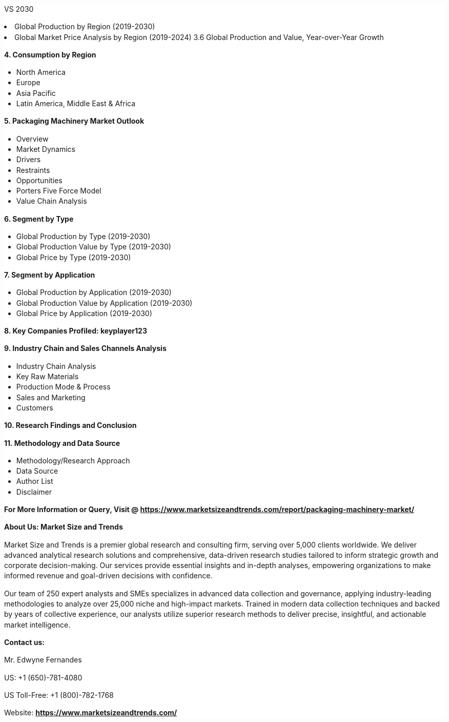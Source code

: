 VS 2030</li><li>Global Production by Region (2019-2030)</li><li>Global Market Price Analysis by Region (2019-2024) 3.6 Global Production and Value, Year-over-Year Growth</li></ul><p><strong>4. Consumption by Region</strong></p><ul><li>North America</li><li>Europe</li><li>Asia Pacific</li><li>Latin America, Middle East &amp; Africa</li></ul><p><strong>5. Packaging Machinery Market Outlook</strong></p><ul><li>Overview</li><li>Market Dynamics</li><li>Drivers</li><li>Restraints</li><li>Opportunities</li><li>Porters Five Force Model</li><li>Value Chain Analysis&nbsp;</li></ul><p><strong>6. Segment by Type</strong></p><ul><li>Global Production by Type (2019-2030)</li><li>Global Production Value by Type (2019-2030)</li><li>Global Price by Type (2019-2030)</li></ul><p><strong>7. Segment by Application</strong></p><ul><li>Global Production by Application (2019-2030)</li><li>Global Production Value by Application (2019-2030)</li><li>Global Price by Application (2019-2030)</li></ul><p><strong>8. Key Companies Profiled: keyplayer123</strong></p><p><strong>9. Industry Chain and Sales Channels Analysis</strong></p><ul><li>Industry Chain Analysis</li><li>Key Raw Materials</li><li>Production Mode &amp; Process</li><li>Sales and Marketing</li><li>Customers</li></ul><p><strong>10. Research Findings and Conclusion</strong></p><p><strong>11. Methodology and Data Source</strong></p><ul><li>Methodology/Research Approach</li><li>Data Source</li><li>Author List</li><li>Disclaimer</li></ul></p><p><strong>For More Information or Query, Visit @ <a href="https://www.marketsizeandtrends.com/report/packaging-machinery-market/">https://www.marketsizeandtrends.com/report/packaging-machinery-market/</a></strong></p><p><strong>About Us: Market Size and Trends</strong></p><p>Market Size and Trends is a premier global research and consulting firm, serving over 5,000 clients worldwide. We deliver advanced analytical research solutions and comprehensive, data-driven research studies tailored to inform strategic growth and corporate decision-making. Our services provide essential insights and in-depth analyses, empowering organizations to make informed revenue and goal-driven decisions with confidence.</p><p>Our team of 250 expert analysts and SMEs specializes in advanced data collection and governance, applying industry-leading methodologies to analyze over 25,000 niche and high-impact markets. Trained in modern data collection techniques and backed by years of collective experience, our analysts utilize superior research methods to deliver precise, insightful, and actionable market intelligence.</p><p><strong>Contact us:</strong></p><p>Mr. Edwyne Fernandes</p><p>US: +1 (650)-781-4080</p><p>US Toll-Free: +1 (800)-782-1768</p><p>Website: <strong><a href="https://www.marketsizeandtrends.com/">https://www.marketsizeandtrends.com/</a></strong></p>
